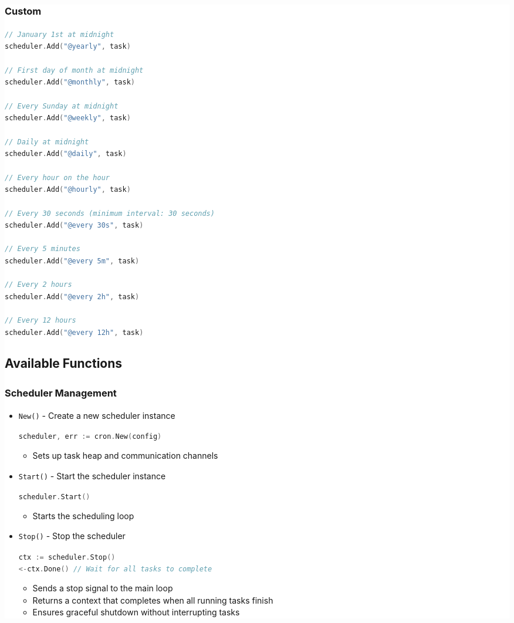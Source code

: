 ### Custom
```go
// January 1st at midnight
scheduler.Add("@yearly", task)

// First day of month at midnight
scheduler.Add("@monthly", task)

// Every Sunday at midnight
scheduler.Add("@weekly", task)

// Daily at midnight
scheduler.Add("@daily", task)

// Every hour on the hour
scheduler.Add("@hourly", task)

// Every 30 seconds (minimum interval: 30 seconds)
scheduler.Add("@every 30s", task)

// Every 5 minutes
scheduler.Add("@every 5m", task)

// Every 2 hours
scheduler.Add("@every 2h", task)

// Every 12 hours
scheduler.Add("@every 12h", task)
```

## Available Functions

### Scheduler Management

- `New()` - Create a new scheduler instance
  ```go
  scheduler, err := cron.New(config)
  ```
  - Sets up task heap and communication channels

- `Start()` - Start the scheduler instance
  ```go
  scheduler.Start()
  ```
  - Starts the scheduling loop

- `Stop()` - Stop the scheduler
  ```go
  ctx := scheduler.Stop()
  <-ctx.Done() // Wait for all tasks to complete
  ```
  - Sends a stop signal to the main loop
  - Returns a context that completes when all running tasks finish
  - Ensures graceful shutdown without interrupting tasks
